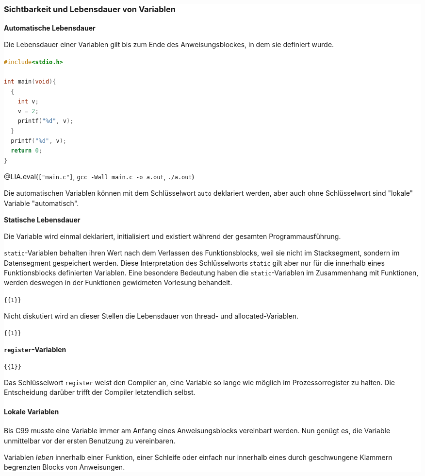 ### Sichtbarkeit und Lebensdauer von Variablen

**Automatische Lebensdauer**

Die Lebensdauer einer Variablen gilt bis zum Ende des Anweisungsblockes,
in dem sie definiert wurde.

```cpp                           lifespan.c
#include<stdio.h>

int main(void){
  {
    int v;
    v = 2;
    printf("%d", v);
  }
  printf("%d", v);
  return 0;
}
```
@LIA.eval(`["main.c"]`, `gcc -Wall main.c -o a.out`, `./a.out`)

Die automatischen Variablen können mit dem Schlüsselwort `auto` deklariert
werden, aber auch ohne Schlüsselwort sind "lokale" Variable "automatisch".

**Statische Lebensdauer**

Die Variable wird einmal deklariert, initialisiert und existiert während der
gesamten Programmausführung.

`static`-Variablen behalten ihren Wert nach dem Verlassen des Funktionsblocks, weil sie nicht im Stacksegment, sondern im Datensegment gespeichert werden.
Diese Interpretation des Schlüsselworts `static` gilt aber nur für die innerhalb eines Funktionsblocks definierten Variablen. Eine besondere Bedeutung haben die
`static`-Variablen im Zusammenhang mit Funktionen, werden deswegen in der
Funktionen gewidmeten Vorlesung behandelt.

    {{1}}
Nicht diskutiert wird an dieser Stellen die Lebensdauer von thread- und
allocated-Variablen.

    {{1}}
**`register`-Variablen**

    {{1}}
Das Schlüsselwort `register` weist den Compiler an, eine Variable so lange wie
möglich im Prozessorregister zu halten. Die Entscheidung darüber trifft der
Compiler letztendlich selbst.

#### Lokale Variablen

Bis C99 musste eine Variable immer am Anfang eines Anweisungsblocks vereinbart
werden. Nun genügt es, die Variable unmittelbar vor der ersten Benutzung zu
vereinbaren.

Variablen *leben* innerhalb einer Funktion, einer Schleife oder einfach nur
innerhalb eines durch geschwungene Klammern begrenzten Blocks von Anweisungen.
